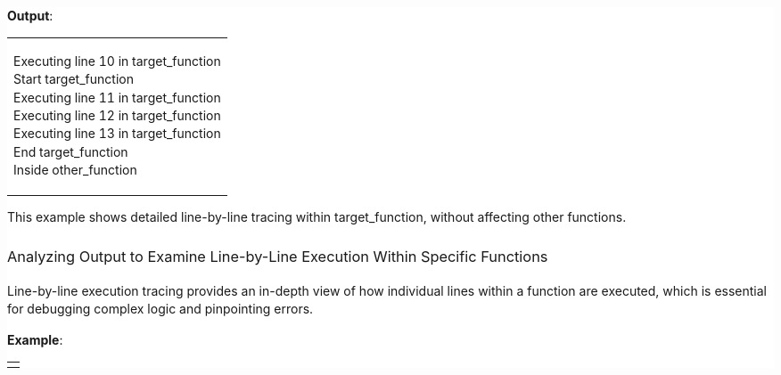 </td>

</tr>

</tbody>

</table>



<p><strong>Output</strong><span style="font-weight: 400;">:</span></p>

<table>

<tbody>

<tr>

<td>

<p><span style="font-weight: 400;">Executing line 10 in target_function</span><span style="font-weight: 400;"><br /></span><span style="font-weight: 400;">Start target_function</span><span style="font-weight: 400;"><br /></span><span style="font-weight: 400;">Executing line 11 in target_function</span><span style="font-weight: 400;"><br /></span><span style="font-weight: 400;">Executing line 12 in target_function</span><span style="font-weight: 400;"><br /></span><span style="font-weight: 400;">Executing line 13 in target_function</span><span style="font-weight: 400;"><br /></span><span style="font-weight: 400;">End target_function</span><span style="font-weight: 400;"><br /></span><span style="font-weight: 400;">Inside other_function</span></p>

</td>

</tr>

</tbody>

</table>



<p><span style="font-weight: 400;">This example shows detailed line-by-line tracing within </span><span style="font-weight: 400;">target_function</span><span style="font-weight: 400;">, without affecting other functions.</span></p>

<h3><span style="font-weight: 400;">Analyzing Output to Examine Line-by-Line Execution Within Specific Functions</span></h3>

<p><span style="font-weight: 400;">Line-by-line execution tracing provides an in-depth view of how individual lines within a function are executed, which is essential for debugging complex logic and pinpointing errors.</span></p>

<p><strong>Example</strong><span style="font-weight: 400;">:</span></p>

<table>

<tbody>

<tr>

<td>
